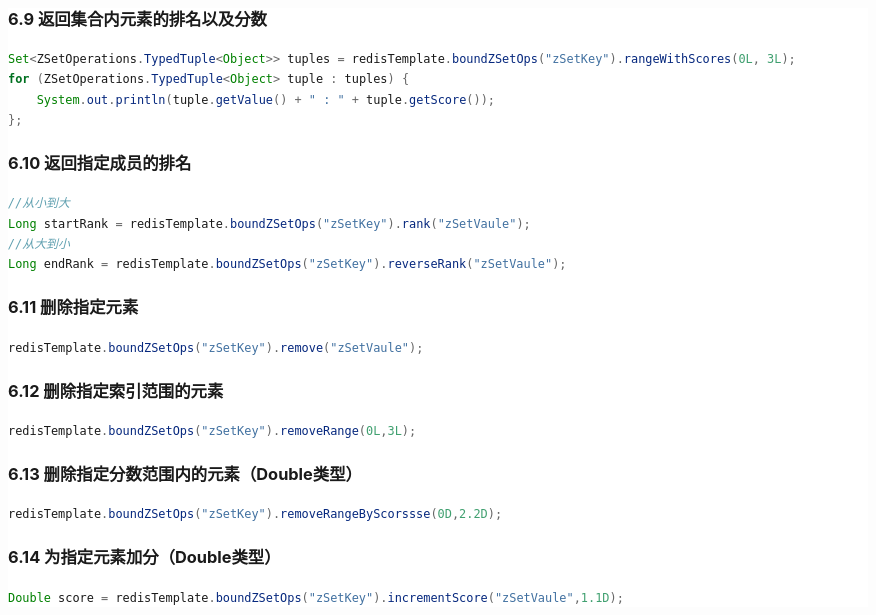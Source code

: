 

### 6.9 返回集合内元素的排名以及分数

```java
Set<ZSetOperations.TypedTuple<Object>> tuples = redisTemplate.boundZSetOps("zSetKey").rangeWithScores(0L, 3L);
for (ZSetOperations.TypedTuple<Object> tuple : tuples) {
    System.out.println(tuple.getValue() + " : " + tuple.getScore());
};
```



### 6.10 返回指定成员的排名

```java
//从小到大
Long startRank = redisTemplate.boundZSetOps("zSetKey").rank("zSetVaule");
//从大到小
Long endRank = redisTemplate.boundZSetOps("zSetKey").reverseRank("zSetVaule");
```



### 6.11 删除指定元素

```java
redisTemplate.boundZSetOps("zSetKey").remove("zSetVaule");
```



### 6.12 删除指定索引范围的元素

```java
redisTemplate.boundZSetOps("zSetKey").removeRange(0L,3L);
```



### 6.13 删除指定分数范围内的元素（Double类型）

```java
redisTemplate.boundZSetOps("zSetKey").removeRangeByScorssse(0D,2.2D);
```



### 6.14 为指定元素加分（Double类型）

```java
Double score = redisTemplate.boundZSetOps("zSetKey").incrementScore("zSetVaule",1.1D);
```

